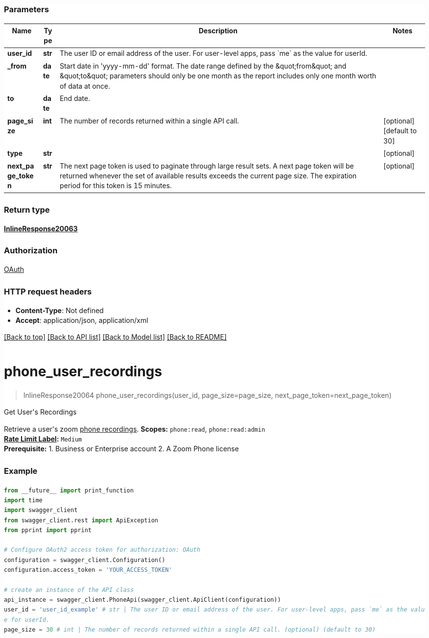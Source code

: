 ### Parameters

Name | Type | Description  | Notes
------------- | ------------- | ------------- | -------------
 **user_id** | **str**| The user ID or email address of the user. For user-level apps, pass &#x60;me&#x60; as the value for userId. | 
 **_from** | **date**| Start date in &#x27;yyyy-mm-dd&#x27; format. The date range defined by the \&quot;from\&quot; and \&quot;to\&quot; parameters should only be one month as the report includes only one month worth of data at once. | 
 **to** | **date**| End date. | 
 **page_size** | **int**| The number of records returned within a single API call. | [optional] [default to 30]
 **type** | **str**|  | [optional] 
 **next_page_token** | **str**| The next page token is used to paginate through large result sets. A next page token will be returned whenever the set of available results exceeds the current page size. The expiration period for this token is 15 minutes. | [optional] 

### Return type

[**InlineResponse20063**](InlineResponse20063.md)

### Authorization

[OAuth](../README.md#OAuth)

### HTTP request headers

 - **Content-Type**: Not defined
 - **Accept**: application/json, application/xml

[[Back to top]](#) [[Back to API list]](../README.md#documentation-for-api-endpoints) [[Back to Model list]](../README.md#documentation-for-models) [[Back to README]](../README.md)

# **phone_user_recordings**
> InlineResponse20064 phone_user_recordings(user_id, page_size=page_size, next_page_token=next_page_token)

Get User's Recordings

Retrieve a user's zoom [phone recordings](https://support.zoom.us/hc/en-us/articles/360021336671-Viewing-Call-History-and-Recordings). **Scopes:** `phone:read`, `phone:read:admin`<br>    **[Rate Limit Label](https://marketplace.zoom.us/docs/api-reference/rate-limits#rate-limits):** `Medium`<br> **Prerequisite:** 1. Business or Enterprise account 2. A Zoom Phone license

### Example
```python
from __future__ import print_function
import time
import swagger_client
from swagger_client.rest import ApiException
from pprint import pprint

# Configure OAuth2 access token for authorization: OAuth
configuration = swagger_client.Configuration()
configuration.access_token = 'YOUR_ACCESS_TOKEN'

# create an instance of the API class
api_instance = swagger_client.PhoneApi(swagger_client.ApiClient(configuration))
user_id = 'user_id_example' # str | The user ID or email address of the user. For user-level apps, pass `me` as the value for userId.
page_size = 30 # int | The number of records returned within a single API call. (optional) (default to 30)
```